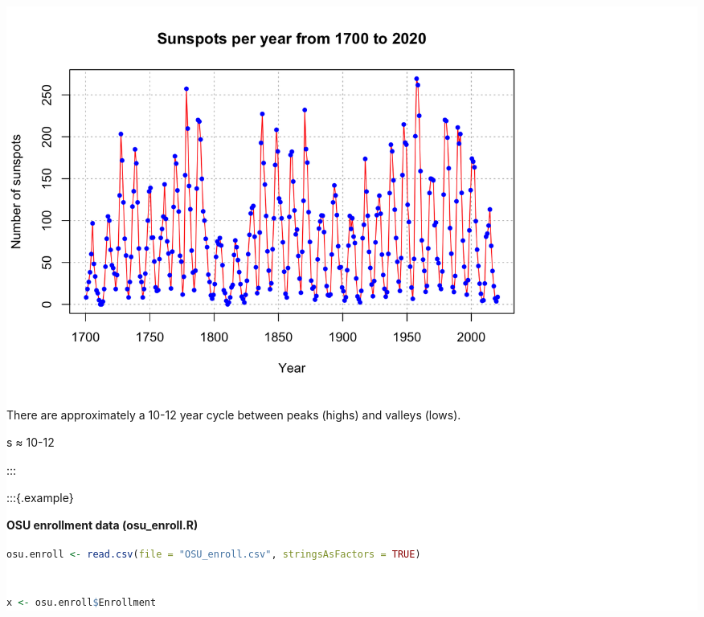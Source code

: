 <img src="17-SARIMA_files/figure-html/unnamed-chunk-2-1.png" width="672" />


There are approximately a 10-12 year cycle between peaks (highs) and valleys (lows).  




s $\approx$ 10-12


:::


:::{.example}

**OSU enrollment data (osu_enroll.R)**


```r
osu.enroll <- read.csv(file = "OSU_enroll.csv", stringsAsFactors = TRUE)


x <- osu.enroll$Enrollment
```

